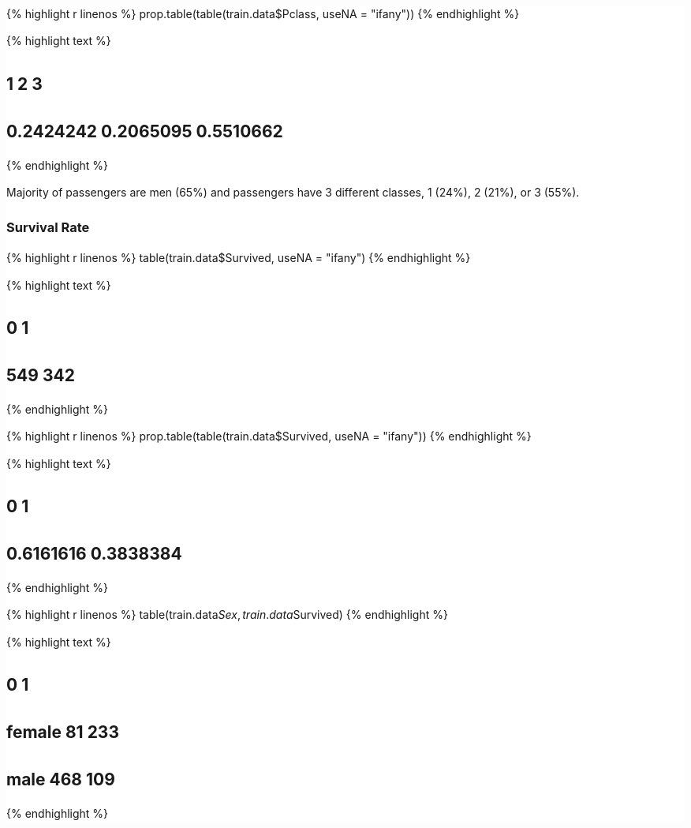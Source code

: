 

{% highlight r linenos %}
prop.table(table(train.data$Pclass, useNA = "ifany"))
{% endhighlight %}



{% highlight text %}
## 
##         1         2         3 
## 0.2424242 0.2065095 0.5510662
{% endhighlight %}

Majority of passengers are men (65%) and passengers have 3 different classes, 1 (24%), 2 (21%), or 3 (55%).

### Survival Rate


{% highlight r linenos %}
table(train.data$Survived, useNA = "ifany")
{% endhighlight %}



{% highlight text %}
## 
##   0   1 
## 549 342
{% endhighlight %}



{% highlight r linenos %}
prop.table(table(train.data$Survived, useNA = "ifany"))
{% endhighlight %}



{% highlight text %}
## 
##         0         1 
## 0.6161616 0.3838384
{% endhighlight %}



{% highlight r linenos %}
table(train.data$Sex, train.data$Survived)
{% endhighlight %}



{% highlight text %}
##         
##            0   1
##   female  81 233
##   male   468 109
{% endhighlight %}
